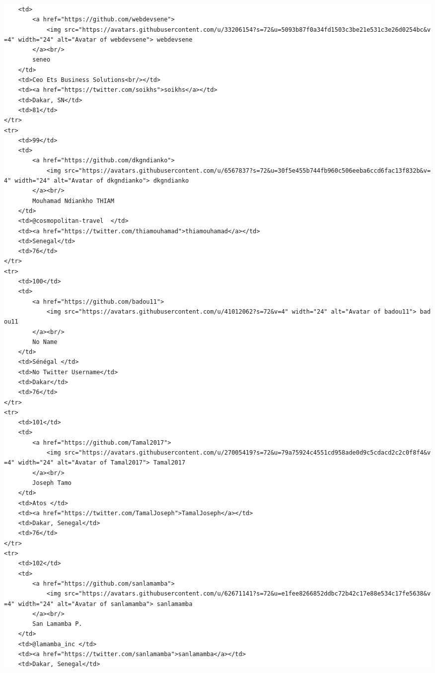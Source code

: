 		<td>
			<a href="https://github.com/webdevsene">
				<img src="https://avatars.githubusercontent.com/u/33206154?s=72&u=5093b87f0a34fd1503c3be21e531c3e26d0254bc&v=4" width="24" alt="Avatar of webdevsene"> webdevsene
			</a><br/>
			seneo
		</td>
		<td>Ceo Ets Business Solutions<br/></td>
		<td><a href="https://twitter.com/soikhs">soikhs</a></td>
		<td>Dakar, SN</td>
		<td>81</td>
	</tr>
	<tr>
		<td>99</td>
		<td>
			<a href="https://github.com/dkgndianko">
				<img src="https://avatars.githubusercontent.com/u/6567837?s=72&u=30f5e455b744fb960c506eeba6ccd6fac13f832b&v=4" width="24" alt="Avatar of dkgndianko"> dkgndianko
			</a><br/>
			Mouhamad Ndiankho THIAM
		</td>
		<td>@cosmopolitan-travel  </td>
		<td><a href="https://twitter.com/thiamouhamad">thiamouhamad</a></td>
		<td>Senegal</td>
		<td>76</td>
	</tr>
	<tr>
		<td>100</td>
		<td>
			<a href="https://github.com/badou11">
				<img src="https://avatars.githubusercontent.com/u/41012062?s=72&v=4" width="24" alt="Avatar of badou11"> badou11
			</a><br/>
			No Name
		</td>
		<td>Sénégal </td>
		<td>No Twitter Username</td>
		<td>Dakar</td>
		<td>76</td>
	</tr>
	<tr>
		<td>101</td>
		<td>
			<a href="https://github.com/Tamal2017">
				<img src="https://avatars.githubusercontent.com/u/27005419?s=72&u=79a75924c4551cd958ade0d9c5cdacd2c2c0f8f4&v=4" width="24" alt="Avatar of Tamal2017"> Tamal2017
			</a><br/>
			Joseph Tamo
		</td>
		<td>Atos </td>
		<td><a href="https://twitter.com/TamalJoseph">TamalJoseph</a></td>
		<td>Dakar, Senegal</td>
		<td>76</td>
	</tr>
	<tr>
		<td>102</td>
		<td>
			<a href="https://github.com/sanlamamba">
				<img src="https://avatars.githubusercontent.com/u/62671141?s=72&u=e1fee8266852ddbc72b42c17e88e534c17fe5638&v=4" width="24" alt="Avatar of sanlamamba"> sanlamamba
			</a><br/>
			San Lamamba P.
		</td>
		<td>@lamamba_inc </td>
		<td><a href="https://twitter.com/sanlamamba">sanlamamba</a></td>
		<td>Dakar, Senegal</td>
